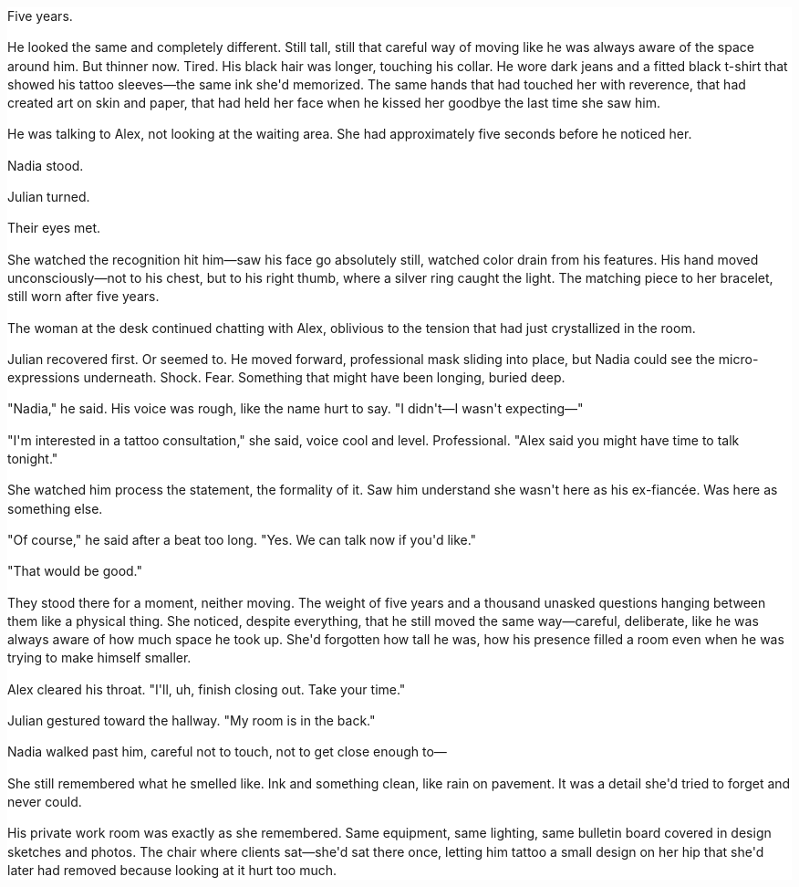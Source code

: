 Five years.

He looked the same and completely different. Still tall, still that careful way of moving like he was always aware of the space around him. But thinner now. Tired. His black hair was longer, touching his collar. He wore dark jeans and a fitted black t-shirt that showed his tattoo sleeves—the same ink she'd memorized. The same hands that had touched her with reverence, that had created art on skin and paper, that had held her face when he kissed her goodbye the last time she saw him.

He was talking to Alex, not looking at the waiting area. She had approximately five seconds before he noticed her.

Nadia stood.

Julian turned.

Their eyes met.

She watched the recognition hit him—saw his face go absolutely still, watched color drain from his features. His hand moved unconsciously—not to his chest, but to his right thumb, where a silver ring caught the light. The matching piece to her bracelet, still worn after five years.

The woman at the desk continued chatting with Alex, oblivious to the tension that had just crystallized in the room.

Julian recovered first. Or seemed to. He moved forward, professional mask sliding into place, but Nadia could see the micro-expressions underneath. Shock. Fear. Something that might have been longing, buried deep.

"Nadia," he said. His voice was rough, like the name hurt to say. "I didn't—I wasn't expecting—"

"I'm interested in a tattoo consultation," she said, voice cool and level. Professional. "Alex said you might have time to talk tonight."

She watched him process the statement, the formality of it. Saw him understand she wasn't here as his ex-fiancée. Was here as something else.

"Of course," he said after a beat too long. "Yes. We can talk now if you'd like."

"That would be good."

They stood there for a moment, neither moving. The weight of five years and a thousand unasked questions hanging between them like a physical thing. She noticed, despite everything, that he still moved the same way—careful, deliberate, like he was always aware of how much space he took up. She'd forgotten how tall he was, how his presence filled a room even when he was trying to make himself smaller.

Alex cleared his throat. "I'll, uh, finish closing out. Take your time."

Julian gestured toward the hallway. "My room is in the back."

Nadia walked past him, careful not to touch, not to get close enough to—

She still remembered what he smelled like. Ink and something clean, like rain on pavement. It was a detail she'd tried to forget and never could.

His private work room was exactly as she remembered. Same equipment, same lighting, same bulletin board covered in design sketches and photos. The chair where clients sat—she'd sat there once, letting him tattoo a small design on her hip that she'd later had removed because looking at it hurt too much.
